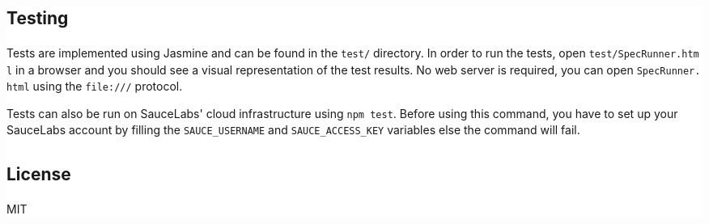 ## Testing

Tests are implemented using Jasmine and can be found in the `test/` directory.
In order to run the tests, open `test/SpecRunner.html` in a browser and you
should see a visual representation of the test results. No web server is
required, you can open `SpecRunner.html` using the `file:///` protocol.

Tests can also be run on SauceLabs' cloud infrastructure using `npm test`.
Before using this command, you have to set up your SauceLabs account by filling
the `SAUCE_USERNAME` and `SAUCE_ACCESS_KEY` variables else the command will fail.

## License

MIT
